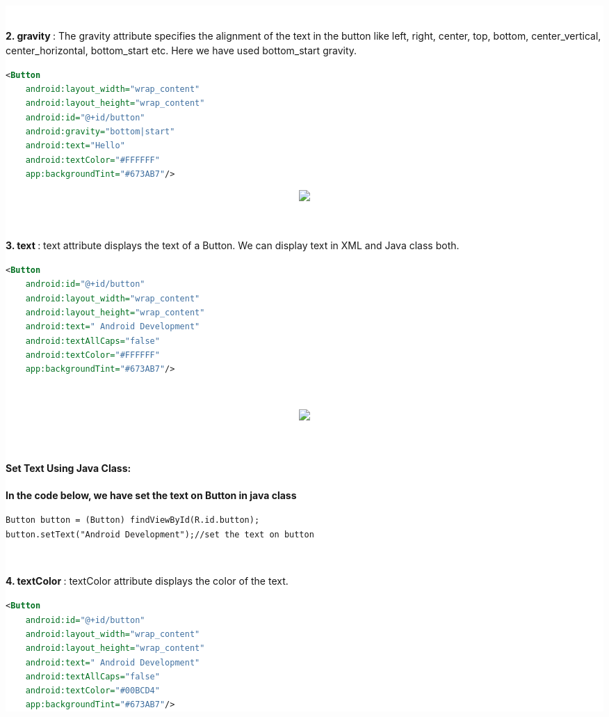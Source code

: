 <br>

<p><b>2. gravity </b>: The gravity attribute specifies the alignment of the text in the button like left,
right, center, top, bottom, center_vertical, center_horizontal, bottom_start etc.
Here we have used bottom_start gravity.</p>

```xml
<Button
    android:layout_width="wrap_content"
    android:layout_height="wrap_content"
    android:id="@+id/button"
    android:gravity="bottom|start"
    android:text="Hello"
    android:textColor="#FFFFFF"
    app:backgroundTint="#673AB7"/>
```

<p align="center"><img src="https://user-images.githubusercontent.com/80222700/135630672-f3e97e16-d02e-439f-8f58-79a727cc0e9d.png"></p>
<br>

<p><b>3. text </b>: text attribute displays the text of a Button.
We can display text in XML and Java class both.
</p>

```xml
<Button
    android:id="@+id/button"
    android:layout_width="wrap_content"
    android:layout_height="wrap_content"
    android:text=" Android Development"
    android:textAllCaps="false"
    android:textColor="#FFFFFF"
    app:backgroundTint="#673AB7"/>
```

<br>
<p align="center"><img src="https://user-images.githubusercontent.com/80222700/135630870-9b0e8512-2fee-41f7-893d-2baf32552065.png"></p>
<br>

#### Set Text Using Java Class:

<b>In the code below, we have set the text on Button in java class</b>

```xml
Button button = (Button) findViewById(R.id.button);
button.setText("Android Development");//set the text on button
```

<br>
<p><b>4. textColor </b>: textColor attribute displays the color of the text.
</p>

```xml
<Button
    android:id="@+id/button"
    android:layout_width="wrap_content"
    android:layout_height="wrap_content"
    android:text=" Android Development"
    android:textAllCaps="false"
    android:textColor="#00BCD4"
    app:backgroundTint="#673AB7"/>
```
